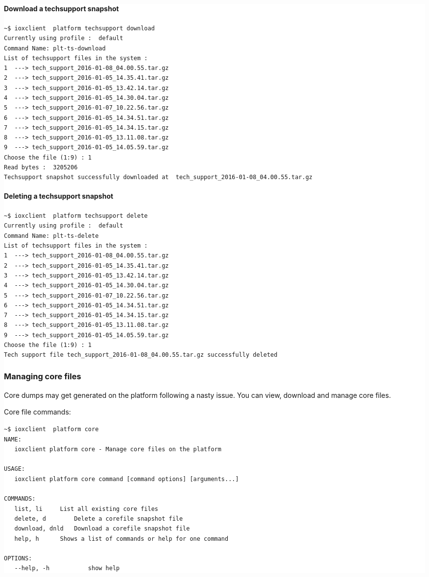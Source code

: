 #### Download a techsupport snapshot

```
~$ ioxclient  platform techsupport download
Currently using profile :  default
Command Name: plt-ts-download
List of techsupport files in the system :
1  ---> tech_support_2016-01-08_04.00.55.tar.gz
2  ---> tech_support_2016-01-05_14.35.41.tar.gz
3  ---> tech_support_2016-01-05_13.42.14.tar.gz
4  ---> tech_support_2016-01-05_14.30.04.tar.gz
5  ---> tech_support_2016-01-07_10.22.56.tar.gz
6  ---> tech_support_2016-01-05_14.34.51.tar.gz
7  ---> tech_support_2016-01-05_14.34.15.tar.gz
8  ---> tech_support_2016-01-05_13.11.08.tar.gz
9  ---> tech_support_2016-01-05_14.05.59.tar.gz
Choose the file (1:9) : 1
Read bytes :  3205206
Techsupport snapshot successfully downloaded at  tech_support_2016-01-08_04.00.55.tar.gz

```

#### Deleting a techsupport snapshot

```
~$ ioxclient  platform techsupport delete
Currently using profile :  default
Command Name: plt-ts-delete
List of techsupport files in the system :
1  ---> tech_support_2016-01-08_04.00.55.tar.gz
2  ---> tech_support_2016-01-05_14.35.41.tar.gz
3  ---> tech_support_2016-01-05_13.42.14.tar.gz
4  ---> tech_support_2016-01-05_14.30.04.tar.gz
5  ---> tech_support_2016-01-07_10.22.56.tar.gz
6  ---> tech_support_2016-01-05_14.34.51.tar.gz
7  ---> tech_support_2016-01-05_14.34.15.tar.gz
8  ---> tech_support_2016-01-05_13.11.08.tar.gz
9  ---> tech_support_2016-01-05_14.05.59.tar.gz
Choose the file (1:9) : 1
Tech support file tech_support_2016-01-08_04.00.55.tar.gz successfully deleted

```

### Managing core files

Core dumps may get generated on the platform following a nasty issue. You can view, download and manage core files.

Core file commands:

```
~$ ioxclient  platform core
NAME:
   ioxclient platform core - Manage core files on the platform

USAGE:
   ioxclient platform core command [command options] [arguments...]

COMMANDS:
   list, li		List all existing core files
   delete, d		Delete a corefile snapshot file
   download, dnld	Download a corefile snapshot file
   help, h		Shows a list of commands or help for one command

OPTIONS:
   --help, -h			show help
```